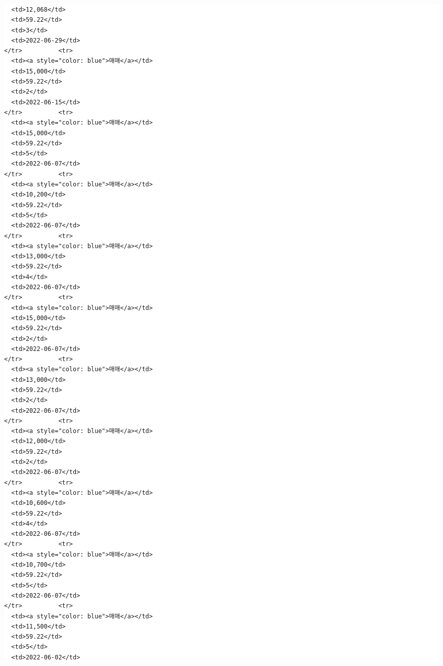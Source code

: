       <td>12,068</td>
      <td>59.22</td>
      <td>3</td>
      <td>2022-06-29</td>
    </tr>          <tr>
      <td><a style="color: blue">매매</a></td>
      <td>15,000</td>
      <td>59.22</td>
      <td>2</td>
      <td>2022-06-15</td>
    </tr>          <tr>
      <td><a style="color: blue">매매</a></td>
      <td>15,000</td>
      <td>59.22</td>
      <td>5</td>
      <td>2022-06-07</td>
    </tr>          <tr>
      <td><a style="color: blue">매매</a></td>
      <td>10,200</td>
      <td>59.22</td>
      <td>5</td>
      <td>2022-06-07</td>
    </tr>          <tr>
      <td><a style="color: blue">매매</a></td>
      <td>13,000</td>
      <td>59.22</td>
      <td>4</td>
      <td>2022-06-07</td>
    </tr>          <tr>
      <td><a style="color: blue">매매</a></td>
      <td>15,000</td>
      <td>59.22</td>
      <td>2</td>
      <td>2022-06-07</td>
    </tr>          <tr>
      <td><a style="color: blue">매매</a></td>
      <td>13,000</td>
      <td>59.22</td>
      <td>2</td>
      <td>2022-06-07</td>
    </tr>          <tr>
      <td><a style="color: blue">매매</a></td>
      <td>12,000</td>
      <td>59.22</td>
      <td>2</td>
      <td>2022-06-07</td>
    </tr>          <tr>
      <td><a style="color: blue">매매</a></td>
      <td>10,600</td>
      <td>59.22</td>
      <td>4</td>
      <td>2022-06-07</td>
    </tr>          <tr>
      <td><a style="color: blue">매매</a></td>
      <td>10,700</td>
      <td>59.22</td>
      <td>5</td>
      <td>2022-06-07</td>
    </tr>          <tr>
      <td><a style="color: blue">매매</a></td>
      <td>11,500</td>
      <td>59.22</td>
      <td>5</td>
      <td>2022-06-02</td>